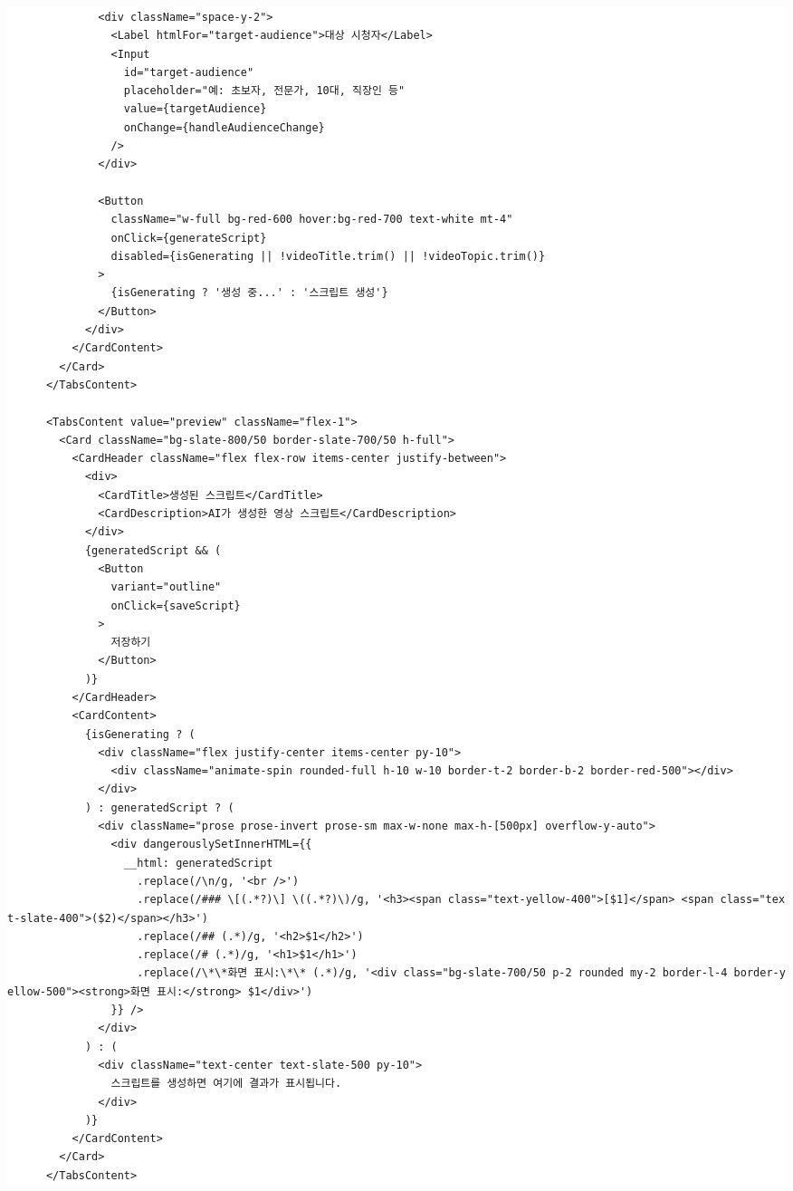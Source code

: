                   <div className="space-y-2">
                    <Label htmlFor="target-audience">대상 시청자</Label>
                    <Input 
                      id="target-audience" 
                      placeholder="예: 초보자, 전문가, 10대, 직장인 등"
                      value={targetAudience}
                      onChange={handleAudienceChange}
                    />
                  </div>

                  <Button 
                    className="w-full bg-red-600 hover:bg-red-700 text-white mt-4"
                    onClick={generateScript}
                    disabled={isGenerating || !videoTitle.trim() || !videoTopic.trim()}
                  >
                    {isGenerating ? '생성 중...' : '스크립트 생성'}
                  </Button>
                </div>
              </CardContent>
            </Card>
          </TabsContent>
          
          <TabsContent value="preview" className="flex-1">
            <Card className="bg-slate-800/50 border-slate-700/50 h-full">
              <CardHeader className="flex flex-row items-center justify-between">
                <div>
                  <CardTitle>생성된 스크립트</CardTitle>
                  <CardDescription>AI가 생성한 영상 스크립트</CardDescription>
                </div>
                {generatedScript && (
                  <Button 
                    variant="outline"
                    onClick={saveScript}
                  >
                    저장하기
                  </Button>
                )}
              </CardHeader>
              <CardContent>
                {isGenerating ? (
                  <div className="flex justify-center items-center py-10">
                    <div className="animate-spin rounded-full h-10 w-10 border-t-2 border-b-2 border-red-500"></div>
                  </div>
                ) : generatedScript ? (
                  <div className="prose prose-invert prose-sm max-w-none max-h-[500px] overflow-y-auto">
                    <div dangerouslySetInnerHTML={{ 
                      __html: generatedScript
                        .replace(/\n/g, '<br />')
                        .replace(/### \[(.*?)\] \((.*?)\)/g, '<h3><span class="text-yellow-400">[$1]</span> <span class="text-slate-400">($2)</span></h3>')
                        .replace(/## (.*)/g, '<h2>$1</h2>')
                        .replace(/# (.*)/g, '<h1>$1</h1>')
                        .replace(/\*\*화면 표시:\*\* (.*)/g, '<div class="bg-slate-700/50 p-2 rounded my-2 border-l-4 border-yellow-500"><strong>화면 표시:</strong> $1</div>')
                    }} />
                  </div>
                ) : (
                  <div className="text-center text-slate-500 py-10">
                    스크립트를 생성하면 여기에 결과가 표시됩니다.
                  </div>
                )}
              </CardContent>
            </Card>
          </TabsContent>